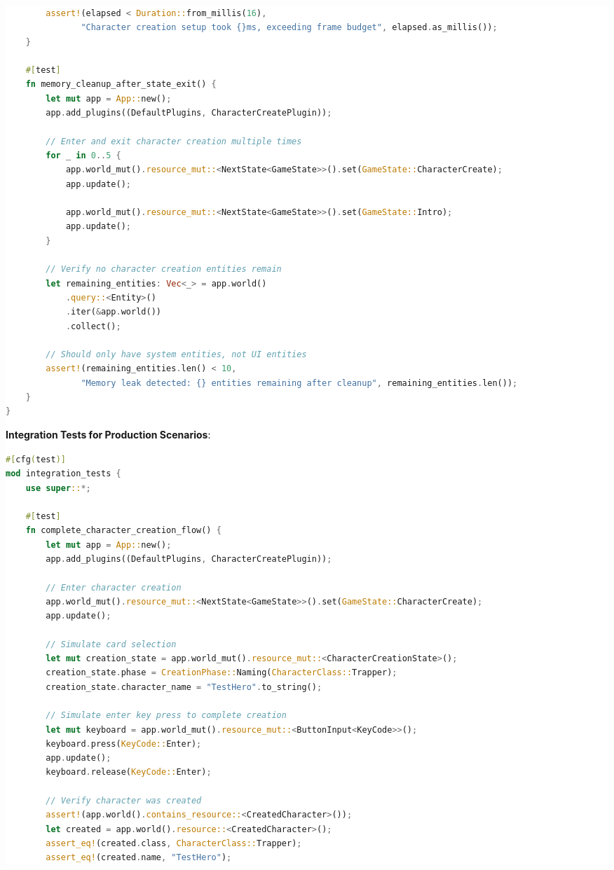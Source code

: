 ```rust
        assert!(elapsed < Duration::from_millis(16), 
               "Character creation setup took {}ms, exceeding frame budget", elapsed.as_millis());
    }
    
    #[test]
    fn memory_cleanup_after_state_exit() {
        let mut app = App::new();
        app.add_plugins((DefaultPlugins, CharacterCreatePlugin));
        
        // Enter and exit character creation multiple times
        for _ in 0..5 {
            app.world_mut().resource_mut::<NextState<GameState>>().set(GameState::CharacterCreate);
            app.update();
            
            app.world_mut().resource_mut::<NextState<GameState>>().set(GameState::Intro);
            app.update();
        }
        
        // Verify no character creation entities remain
        let remaining_entities: Vec<_> = app.world()
            .query::<Entity>()
            .iter(&app.world())
            .collect();
            
        // Should only have system entities, not UI entities
        assert!(remaining_entities.len() < 10, 
               "Memory leak detected: {} entities remaining after cleanup", remaining_entities.len());
    }
}
```

**Integration Tests for Production Scenarios**:

```rust
#[cfg(test)]
mod integration_tests {
    use super::*;

    #[test]
    fn complete_character_creation_flow() {
        let mut app = App::new();
        app.add_plugins((DefaultPlugins, CharacterCreatePlugin));
        
        // Enter character creation
        app.world_mut().resource_mut::<NextState<GameState>>().set(GameState::CharacterCreate);
        app.update();
        
        // Simulate card selection
        let mut creation_state = app.world_mut().resource_mut::<CharacterCreationState>();
        creation_state.phase = CreationPhase::Naming(CharacterClass::Trapper);
        creation_state.character_name = "TestHero".to_string();
        
        // Simulate enter key press to complete creation
        let mut keyboard = app.world_mut().resource_mut::<ButtonInput<KeyCode>>();
        keyboard.press(KeyCode::Enter);
        app.update();
        keyboard.release(KeyCode::Enter);
        
        // Verify character was created
        assert!(app.world().contains_resource::<CreatedCharacter>());
        let created = app.world().resource::<CreatedCharacter>();
        assert_eq!(created.class, CharacterClass::Trapper);
        assert_eq!(created.name, "TestHero");
```